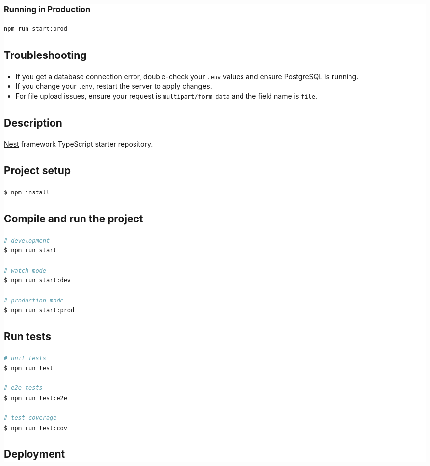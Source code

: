 ### Running in Production
```bash
npm run start:prod
```

## Troubleshooting

- If you get a database connection error, double-check your `.env` values and ensure PostgreSQL is running.
- If you change your `.env`, restart the server to apply changes.
- For file upload issues, ensure your request is `multipart/form-data` and the field name is `file`.

## Description

[Nest](https://github.com/nestjs/nest) framework TypeScript starter repository.

## Project setup

```bash
$ npm install
```

## Compile and run the project

```bash
# development
$ npm run start

# watch mode
$ npm run start:dev

# production mode
$ npm run start:prod
```

## Run tests

```bash
# unit tests
$ npm run test

# e2e tests
$ npm run test:e2e

# test coverage
$ npm run test:cov
```

## Deployment
